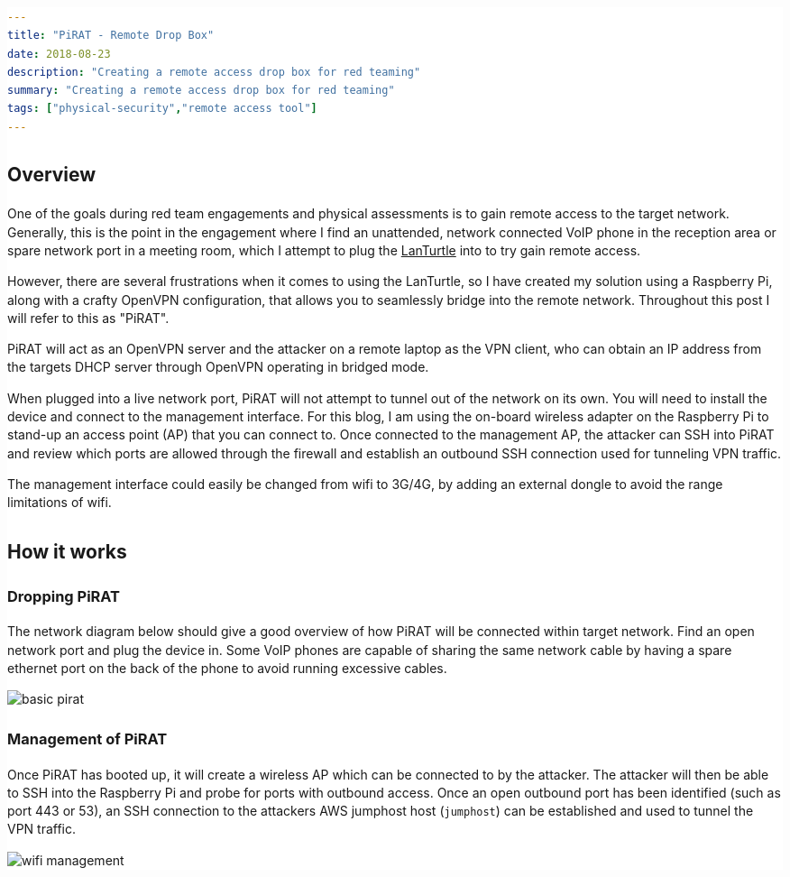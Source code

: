 ```yaml
---
title: "PiRAT - Remote Drop Box"
date: 2018-08-23
description: "Creating a remote access drop box for red teaming"
summary: "Creating a remote access drop box for red teaming"
tags: ["physical-security","remote access tool"]
---
```


## Overview

One of the goals during red team engagements and physical assessments is to gain remote access to the target network. Generally, this is the point in the engagement where I find an unattended, network connected VoIP phone in the reception area or spare network port in a meeting room, which I attempt to plug the [LanTurtle](https://shop.hak5.org/products/lan-turtle) into to try gain remote access.

However, there are several frustrations when it comes to using the LanTurtle, so I have created my solution using a Raspberry Pi, along with a crafty OpenVPN configuration, that allows you to seamlessly bridge into the remote network. Throughout this post I will refer to this as "PiRAT". 

PiRAT will act as an OpenVPN server and the attacker on a remote laptop as the VPN client, who can obtain an IP address from the targets DHCP server through OpenVPN operating in bridged mode. 

When plugged into a live network port, PiRAT will not attempt to tunnel out of the network on its own. You will need to install the device and connect to the management interface. For this blog, I am using the on-board wireless adapter on the Raspberry Pi to stand-up an access point (AP) that you can connect to. Once connected to the management AP, the attacker can SSH into PiRAT and review which ports are allowed through the firewall and establish an outbound SSH connection used for tunneling VPN traffic. 

The management interface could easily be changed from wifi to 3G/4G, by adding an external dongle to avoid the range limitations of wifi. 

## How it works

### Dropping PiRAT
The network diagram below should give a good overview of how PiRAT will be connected within target network. Find an open network port and plug the device in. Some VoIP phones are capable of sharing the same network cable by having a spare ethernet port on the back of the phone to avoid running excessive cables.

![basic pirat](/images/physec-pirat/basic_pirat.png)

### Management of PiRAT

Once PiRAT has booted up, it will create a wireless AP which can be connected to by the attacker. The attacker will then be able to SSH into the Raspberry Pi and probe for ports with outbound access. Once an open outbound port has been identified (such as port 443 or 53), an SSH connection to the attackers AWS jumphost host (`jumphost`) can be established and used to tunnel the VPN traffic. 

![wifi management](/images/physec-pirat/wifi_management.png)
